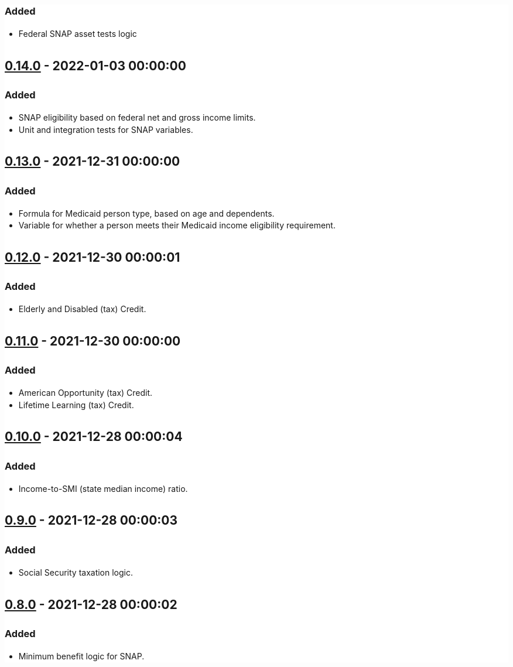 ### Added

- Federal SNAP asset tests logic

## [0.14.0] - 2022-01-03 00:00:00

### Added

- SNAP eligibility based on federal net and gross income limits.
- Unit and integration tests for SNAP variables.

## [0.13.0] - 2021-12-31 00:00:00

### Added

- Formula for Medicaid person type, based on age and dependents.
- Variable for whether a person meets their Medicaid income eligibility requirement.

## [0.12.0] - 2021-12-30 00:00:01

### Added

- Elderly and Disabled (tax) Credit.

## [0.11.0] - 2021-12-30 00:00:00

### Added

- American Opportunity (tax) Credit.
- Lifetime Learning (tax) Credit.

## [0.10.0] - 2021-12-28 00:00:04

### Added

- Income-to-SMI (state median income) ratio.

## [0.9.0] - 2021-12-28 00:00:03

### Added

- Social Security taxation logic.

## [0.8.0] - 2021-12-28 00:00:02

### Added

- Minimum benefit logic for SNAP.


[0.106.0]: https://github.com/PolicyEngine/openfisca-us/compare/0.105.0...0.106.0
[0.105.0]: https://github.com/PolicyEngine/openfisca-us/compare/0.104.0...0.105.0
[0.104.0]: https://github.com/PolicyEngine/openfisca-us/compare/0.103.1...0.104.0
[0.103.1]: https://github.com/PolicyEngine/openfisca-us/compare/0.103.0...0.103.1
[0.103.0]: https://github.com/PolicyEngine/openfisca-us/compare/0.102.0...0.103.0
[0.102.0]: https://github.com/PolicyEngine/openfisca-us/compare/0.101.0...0.102.0
[0.101.0]: https://github.com/PolicyEngine/openfisca-us/compare/0.100.2...0.101.0
[0.100.2]: https://github.com/PolicyEngine/openfisca-us/compare/0.100.1...0.100.2
[0.100.1]: https://github.com/PolicyEngine/openfisca-us/compare/0.100.0...0.100.1
[0.100.0]: https://github.com/PolicyEngine/openfisca-us/compare/0.99.1...0.100.0
[0.99.1]: https://github.com/PolicyEngine/openfisca-us/compare/0.99.0...0.99.1
[0.99.0]: https://github.com/PolicyEngine/openfisca-us/compare/0.98.1...0.99.0
[0.98.1]: https://github.com/PolicyEngine/openfisca-us/compare/0.98.0...0.98.1
[0.98.0]: https://github.com/PolicyEngine/openfisca-us/compare/0.97.0...0.98.0
[0.97.0]: https://github.com/PolicyEngine/openfisca-us/compare/0.96.0...0.97.0
[0.96.0]: https://github.com/PolicyEngine/openfisca-us/compare/0.95.0...0.96.0
[0.95.0]: https://github.com/PolicyEngine/openfisca-us/compare/0.94.0...0.95.0
[0.94.0]: https://github.com/PolicyEngine/openfisca-us/compare/0.93.0...0.94.0
[0.93.0]: https://github.com/PolicyEngine/openfisca-us/compare/0.92.0...0.93.0
[0.92.0]: https://github.com/PolicyEngine/openfisca-us/compare/0.91.4...0.92.0
[0.91.4]: https://github.com/PolicyEngine/openfisca-us/compare/0.91.3...0.91.4
[0.91.3]: https://github.com/PolicyEngine/openfisca-us/compare/0.91.2...0.91.3
[0.91.2]: https://github.com/PolicyEngine/openfisca-us/compare/0.91.1...0.91.2
[0.91.1]: https://github.com/PolicyEngine/openfisca-us/compare/0.91.0...0.91.1
[0.91.0]: https://github.com/PolicyEngine/openfisca-us/compare/0.90.0...0.91.0
[0.90.0]: https://github.com/PolicyEngine/openfisca-us/compare/0.89.1...0.90.0
[0.89.1]: https://github.com/PolicyEngine/openfisca-us/compare/0.89.0...0.89.1
[0.89.0]: https://github.com/PolicyEngine/openfisca-us/compare/0.88.2...0.89.0
[0.88.2]: https://github.com/PolicyEngine/openfisca-us/compare/0.88.1...0.88.2
[0.88.1]: https://github.com/PolicyEngine/openfisca-us/compare/0.88.0...0.88.1
[0.88.0]: https://github.com/PolicyEngine/openfisca-us/compare/0.87.0...0.88.0
[0.87.0]: https://github.com/PolicyEngine/openfisca-us/compare/0.86.1...0.87.0
[0.86.1]: https://github.com/PolicyEngine/openfisca-us/compare/0.86.0...0.86.1
[0.86.0]: https://github.com/PolicyEngine/openfisca-us/compare/0.85.3...0.86.0
[0.85.3]: https://github.com/PolicyEngine/openfisca-us/compare/0.85.2...0.85.3
[0.85.2]: https://github.com/PolicyEngine/openfisca-us/compare/0.85.1...0.85.2
[0.85.1]: https://github.com/PolicyEngine/openfisca-us/compare/0.85.0...0.85.1
[0.85.0]: https://github.com/PolicyEngine/openfisca-us/compare/0.84.5...0.85.0
[0.84.5]: https://github.com/PolicyEngine/openfisca-us/compare/0.84.4...0.84.5
[0.84.4]: https://github.com/PolicyEngine/openfisca-us/compare/0.84.3...0.84.4
[0.84.3]: https://github.com/PolicyEngine/openfisca-us/compare/0.84.2...0.84.3
[0.84.2]: https://github.com/PolicyEngine/openfisca-us/compare/0.84.1...0.84.2
[0.84.1]: https://github.com/PolicyEngine/openfisca-us/compare/0.84.0...0.84.1
[0.84.0]: https://github.com/PolicyEngine/openfisca-us/compare/0.83.4...0.84.0
[0.83.4]: https://github.com/PolicyEngine/openfisca-us/compare/0.83.3...0.83.4
[0.83.3]: https://github.com/PolicyEngine/openfisca-us/compare/0.83.2...0.83.3
[0.83.2]: https://github.com/PolicyEngine/openfisca-us/compare/0.83.1...0.83.2
[0.83.1]: https://github.com/PolicyEngine/openfisca-us/compare/0.83.0...0.83.1
[0.83.0]: https://github.com/PolicyEngine/openfisca-us/compare/0.82.0...0.83.0
[0.82.0]: https://github.com/PolicyEngine/openfisca-us/compare/0.81.5...0.82.0
[0.81.5]: https://github.com/PolicyEngine/openfisca-us/compare/0.81.4...0.81.5
[0.81.4]: https://github.com/PolicyEngine/openfisca-us/compare/0.81.3...0.81.4
[0.81.3]: https://github.com/PolicyEngine/openfisca-us/compare/0.81.2...0.81.3
[0.81.2]: https://github.com/PolicyEngine/openfisca-us/compare/0.81.1...0.81.2
[0.81.1]: https://github.com/PolicyEngine/openfisca-us/compare/0.81.0...0.81.1
[0.81.0]: https://github.com/PolicyEngine/openfisca-us/compare/0.80.0...0.81.0
[0.80.0]: https://github.com/PolicyEngine/openfisca-us/compare/0.79.0...0.80.0
[0.79.0]: https://github.com/PolicyEngine/openfisca-us/compare/0.78.0...0.79.0
[0.78.0]: https://github.com/PolicyEngine/openfisca-us/compare/0.77.0...0.78.0
[0.77.0]: https://github.com/PolicyEngine/openfisca-us/compare/0.76.1...0.77.0
[0.76.1]: https://github.com/PolicyEngine/openfisca-us/compare/0.76.0...0.76.1
[0.76.0]: https://github.com/PolicyEngine/openfisca-us/compare/0.75.2...0.76.0
[0.75.2]: https://github.com/PolicyEngine/openfisca-us/compare/0.75.1...0.75.2
[0.75.1]: https://github.com/PolicyEngine/openfisca-us/compare/0.75.0...0.75.1
[0.75.0]: https://github.com/PolicyEngine/openfisca-us/compare/0.74.2...0.75.0
[0.74.2]: https://github.com/PolicyEngine/openfisca-us/compare/0.74.1...0.74.2
[0.74.1]: https://github.com/PolicyEngine/openfisca-us/compare/0.74.0...0.74.1
[0.74.0]: https://github.com/PolicyEngine/openfisca-us/compare/0.73.2...0.74.0
[0.73.2]: https://github.com/PolicyEngine/openfisca-us/compare/0.73.1...0.73.2
[0.73.1]: https://github.com/PolicyEngine/openfisca-us/compare/0.73.0...0.73.1
[0.73.0]: https://github.com/PolicyEngine/openfisca-us/compare/0.72.3...0.73.0
[0.72.3]: https://github.com/PolicyEngine/openfisca-us/compare/0.72.2...0.72.3
[0.72.2]: https://github.com/PolicyEngine/openfisca-us/compare/0.72.1...0.72.2
[0.72.1]: https://github.com/PolicyEngine/openfisca-us/compare/0.72.0...0.72.1
[0.72.0]: https://github.com/PolicyEngine/openfisca-us/compare/0.71.2...0.72.0
[0.71.2]: https://github.com/PolicyEngine/openfisca-us/compare/0.71.1...0.71.2
[0.71.1]: https://github.com/PolicyEngine/openfisca-us/compare/0.71.0...0.71.1
[0.71.0]: https://github.com/PolicyEngine/openfisca-us/compare/0.70.3...0.71.0
[0.70.3]: https://github.com/PolicyEngine/openfisca-us/compare/0.70.2...0.70.3
[0.70.2]: https://github.com/PolicyEngine/openfisca-us/compare/0.70.1...0.70.2
[0.70.1]: https://github.com/PolicyEngine/openfisca-us/compare/0.70.0...0.70.1
[0.70.0]: https://github.com/PolicyEngine/openfisca-us/compare/0.69.3...0.70.0
[0.69.3]: https://github.com/PolicyEngine/openfisca-us/compare/0.69.2...0.69.3
[0.69.2]: https://github.com/PolicyEngine/openfisca-us/compare/0.69.1...0.69.2
[0.69.1]: https://github.com/PolicyEngine/openfisca-us/compare/0.69.0...0.69.1
[0.69.0]: https://github.com/PolicyEngine/openfisca-us/compare/0.68.1...0.69.0
[0.68.1]: https://github.com/PolicyEngine/openfisca-us/compare/0.68.0...0.68.1
[0.68.0]: https://github.com/PolicyEngine/openfisca-us/compare/0.67.0...0.68.0
[0.67.0]: https://github.com/PolicyEngine/openfisca-us/compare/0.66.1...0.67.0
[0.66.1]: https://github.com/PolicyEngine/openfisca-us/compare/0.66.0...0.66.1
[0.66.0]: https://github.com/PolicyEngine/openfisca-us/compare/0.65.0...0.66.0
[0.65.0]: https://github.com/PolicyEngine/openfisca-us/compare/0.64.1...0.65.0
[0.64.1]: https://github.com/PolicyEngine/openfisca-us/compare/0.64.0...0.64.1
[0.64.0]: https://github.com/PolicyEngine/openfisca-us/compare/0.63.0...0.64.0
[0.63.0]: https://github.com/PolicyEngine/openfisca-us/compare/0.62.3...0.63.0
[0.62.3]: https://github.com/PolicyEngine/openfisca-us/compare/0.62.2...0.62.3
[0.62.2]: https://github.com/PolicyEngine/openfisca-us/compare/0.62.1...0.62.2
[0.62.1]: https://github.com/PolicyEngine/openfisca-us/compare/0.62.0...0.62.1
[0.62.0]: https://github.com/PolicyEngine/openfisca-us/compare/0.61.0...0.62.0
[0.61.0]: https://github.com/PolicyEngine/openfisca-us/compare/0.60.0...0.61.0
[0.60.0]: https://github.com/PolicyEngine/openfisca-us/compare/0.59.0...0.60.0
[0.59.0]: https://github.com/PolicyEngine/openfisca-us/compare/0.58.1...0.59.0
[0.58.1]: https://github.com/PolicyEngine/openfisca-us/compare/0.58.0...0.58.1
[0.58.0]: https://github.com/PolicyEngine/openfisca-us/compare/0.57.1...0.58.0
[0.57.1]: https://github.com/PolicyEngine/openfisca-us/compare/0.57.0...0.57.1
[0.57.0]: https://github.com/PolicyEngine/openfisca-us/compare/0.56.0...0.57.0
[0.56.0]: https://github.com/PolicyEngine/openfisca-us/compare/0.55.0...0.56.0
[0.55.0]: https://github.com/PolicyEngine/openfisca-us/compare/0.54.1...0.55.0
[0.54.1]: https://github.com/PolicyEngine/openfisca-us/compare/0.54.0...0.54.1
[0.54.0]: https://github.com/PolicyEngine/openfisca-us/compare/0.53.0...0.54.0
[0.53.0]: https://github.com/PolicyEngine/openfisca-us/compare/0.52.0...0.53.0
[0.52.0]: https://github.com/PolicyEngine/openfisca-us/compare/0.51.1...0.52.0
[0.51.1]: https://github.com/PolicyEngine/openfisca-us/compare/0.51.0...0.51.1
[0.51.0]: https://github.com/PolicyEngine/openfisca-us/compare/0.50.0...0.51.0
[0.50.0]: https://github.com/PolicyEngine/openfisca-us/compare/0.49.1...0.50.0
[0.49.1]: https://github.com/PolicyEngine/openfisca-us/compare/0.49.0...0.49.1
[0.49.0]: https://github.com/PolicyEngine/openfisca-us/compare/0.48.0...0.49.0
[0.48.0]: https://github.com/PolicyEngine/openfisca-us/compare/0.47.0...0.48.0
[0.47.0]: https://github.com/PolicyEngine/openfisca-us/compare/0.46.1...0.47.0
[0.46.1]: https://github.com/PolicyEngine/openfisca-us/compare/0.46.0...0.46.1
[0.46.0]: https://github.com/PolicyEngine/openfisca-us/compare/0.45.2...0.46.0
[0.45.2]: https://github.com/PolicyEngine/openfisca-us/compare/0.45.1...0.45.2
[0.45.1]: https://github.com/PolicyEngine/openfisca-us/compare/0.45.0...0.45.1
[0.45.0]: https://github.com/PolicyEngine/openfisca-us/compare/0.44.0...0.45.0
[0.44.0]: https://github.com/PolicyEngine/openfisca-us/compare/0.43.1...0.44.0
[0.43.1]: https://github.com/PolicyEngine/openfisca-us/compare/0.43.0...0.43.1
[0.43.0]: https://github.com/PolicyEngine/openfisca-us/compare/0.42.1...0.43.0
[0.42.1]: https://github.com/PolicyEngine/openfisca-us/compare/0.42.0...0.42.1
[0.42.0]: https://github.com/PolicyEngine/openfisca-us/compare/0.41.2...0.42.0
[0.41.2]: https://github.com/PolicyEngine/openfisca-us/compare/0.41.1...0.41.2
[0.41.1]: https://github.com/PolicyEngine/openfisca-us/compare/0.41.0...0.41.1
[0.41.0]: https://github.com/PolicyEngine/openfisca-us/compare/0.40.0...0.41.0
[0.40.0]: https://github.com/PolicyEngine/openfisca-us/compare/0.39.0...0.40.0
[0.39.0]: https://github.com/PolicyEngine/openfisca-us/compare/0.38.2...0.39.0
[0.38.2]: https://github.com/PolicyEngine/openfisca-us/compare/0.38.1...0.38.2
[0.38.1]: https://github.com/PolicyEngine/openfisca-us/compare/0.38.0...0.38.1
[0.38.0]: https://github.com/PolicyEngine/openfisca-us/compare/0.37.9...0.38.0
[0.37.9]: https://github.com/PolicyEngine/openfisca-us/compare/0.37.8...0.37.9
[0.37.8]: https://github.com/PolicyEngine/openfisca-us/compare/0.37.7...0.37.8
[0.37.7]: https://github.com/PolicyEngine/openfisca-us/compare/0.37.6...0.37.7
[0.37.6]: https://github.com/PolicyEngine/openfisca-us/compare/0.37.5...0.37.6
[0.37.5]: https://github.com/PolicyEngine/openfisca-us/compare/0.37.4...0.37.5
[0.37.4]: https://github.com/PolicyEngine/openfisca-us/compare/0.37.3...0.37.4
[0.37.3]: https://github.com/PolicyEngine/openfisca-us/compare/0.37.2...0.37.3
[0.37.2]: https://github.com/PolicyEngine/openfisca-us/compare/0.37.1...0.37.2
[0.37.1]: https://github.com/PolicyEngine/openfisca-us/compare/0.37.0...0.37.1
[0.37.0]: https://github.com/PolicyEngine/openfisca-us/compare/0.36.1...0.37.0
[0.36.1]: https://github.com/PolicyEngine/openfisca-us/compare/0.36.0...0.36.1
[0.36.0]: https://github.com/PolicyEngine/openfisca-us/compare/0.35.3...0.36.0
[0.35.3]: https://github.com/PolicyEngine/openfisca-us/compare/0.35.2...0.35.3
[0.35.2]: https://github.com/PolicyEngine/openfisca-us/compare/0.35.1...0.35.2
[0.35.1]: https://github.com/PolicyEngine/openfisca-us/compare/0.35.0...0.35.1
[0.35.0]: https://github.com/PolicyEngine/openfisca-us/compare/0.34.0...0.35.0
[0.34.0]: https://github.com/PolicyEngine/openfisca-us/compare/0.33.0...0.34.0
[0.33.0]: https://github.com/PolicyEngine/openfisca-us/compare/0.32.6...0.33.0
[0.32.6]: https://github.com/PolicyEngine/openfisca-us/compare/0.32.5...0.32.6
[0.32.5]: https://github.com/PolicyEngine/openfisca-us/compare/0.32.4...0.32.5
[0.32.4]: https://github.com/PolicyEngine/openfisca-us/compare/0.32.3...0.32.4
[0.32.3]: https://github.com/PolicyEngine/openfisca-us/compare/0.32.2...0.32.3
[0.32.2]: https://github.com/PolicyEngine/openfisca-us/compare/0.32.1...0.32.2
[0.32.1]: https://github.com/PolicyEngine/openfisca-us/compare/0.32.0...0.32.1
[0.32.0]: https://github.com/PolicyEngine/openfisca-us/compare/0.31.0...0.32.0
[0.31.0]: https://github.com/PolicyEngine/openfisca-us/compare/0.30.3...0.31.0
[0.30.3]: https://github.com/PolicyEngine/openfisca-us/compare/0.30.2...0.30.3
[0.30.2]: https://github.com/PolicyEngine/openfisca-us/compare/0.30.1...0.30.2
[0.30.1]: https://github.com/PolicyEngine/openfisca-us/compare/0.30.0...0.30.1
[0.30.0]: https://github.com/PolicyEngine/openfisca-us/compare/0.29.0...0.30.0
[0.29.0]: https://github.com/PolicyEngine/openfisca-us/compare/0.28.0...0.29.0
[0.28.0]: https://github.com/PolicyEngine/openfisca-us/compare/0.27.2...0.28.0
[0.27.2]: https://github.com/PolicyEngine/openfisca-us/compare/0.27.1...0.27.2
[0.27.1]: https://github.com/PolicyEngine/openfisca-us/compare/0.27.0...0.27.1
[0.27.0]: https://github.com/PolicyEngine/openfisca-us/compare/0.26.0...0.27.0
[0.26.0]: https://github.com/PolicyEngine/openfisca-us/compare/0.25.0...0.26.0
[0.25.0]: https://github.com/PolicyEngine/openfisca-us/compare/0.24.1...0.25.0
[0.24.1]: https://github.com/PolicyEngine/openfisca-us/compare/0.24.0...0.24.1
[0.24.0]: https://github.com/PolicyEngine/openfisca-us/compare/0.23.1...0.24.0
[0.23.1]: https://github.com/PolicyEngine/openfisca-us/compare/0.23.0...0.23.1
[0.23.0]: https://github.com/PolicyEngine/openfisca-us/compare/0.22.0...0.23.0
[0.22.0]: https://github.com/PolicyEngine/openfisca-us/compare/0.21.0...0.22.0
[0.21.0]: https://github.com/PolicyEngine/openfisca-us/compare/0.20.2...0.21.0
[0.20.2]: https://github.com/PolicyEngine/openfisca-us/compare/0.20.1...0.20.2
[0.20.1]: https://github.com/PolicyEngine/openfisca-us/compare/0.20.0...0.20.1
[0.20.0]: https://github.com/PolicyEngine/openfisca-us/compare/0.19.3...0.20.0
[0.19.3]: https://github.com/PolicyEngine/openfisca-us/compare/0.19.2...0.19.3
[0.19.2]: https://github.com/PolicyEngine/openfisca-us/compare/0.19.1...0.19.2
[0.19.1]: https://github.com/PolicyEngine/openfisca-us/compare/0.19.0...0.19.1
[0.19.0]: https://github.com/PolicyEngine/openfisca-us/compare/0.18.0...0.19.0
[0.18.0]: https://github.com/PolicyEngine/openfisca-us/compare/0.17.1...0.18.0
[0.17.1]: https://github.com/PolicyEngine/openfisca-us/compare/0.17.0...0.17.1
[0.17.0]: https://github.com/PolicyEngine/openfisca-us/compare/0.16.0...0.17.0
[0.16.0]: https://github.com/PolicyEngine/openfisca-us/compare/0.15.0...0.16.0
[0.15.0]: https://github.com/PolicyEngine/openfisca-us/compare/0.14.0...0.15.0
[0.14.0]: https://github.com/PolicyEngine/openfisca-us/compare/0.13.0...0.14.0
[0.13.0]: https://github.com/PolicyEngine/openfisca-us/compare/0.12.0...0.13.0
[0.12.0]: https://github.com/PolicyEngine/openfisca-us/compare/0.11.0...0.12.0
[0.11.0]: https://github.com/PolicyEngine/openfisca-us/compare/0.10.0...0.11.0
[0.10.0]: https://github.com/PolicyEngine/openfisca-us/compare/0.9.0...0.10.0
[0.9.0]: https://github.com/PolicyEngine/openfisca-us/compare/0.8.0...0.9.0
[0.8.0]: https://github.com/PolicyEngine/openfisca-us/compare/0.7.0...0.8.0
[0.7.0]: https://github.com/PolicyEngine/openfisca-us/compare/0.6.0...0.7.0
[0.6.0]: https://github.com/PolicyEngine/openfisca-us/compare/0.5.0...0.6.0
[0.5.0]: https://github.com/PolicyEngine/openfisca-us/compare/0.4.0...0.5.0
[0.4.0]: https://github.com/PolicyEngine/openfisca-us/compare/0.3.1...0.4.0
[0.3.1]: https://github.com/PolicyEngine/openfisca-us/compare/0.3.0...0.3.1
[0.3.0]: https://github.com/PolicyEngine/openfisca-us/compare/0.2.0...0.3.0
[0.2.0]: https://github.com/PolicyEngine/openfisca-us/compare/0.1.0...0.2.0
[0.1.0]: https://github.com/PolicyEngine/openfisca-us/compare/0.0.1...0.1.0